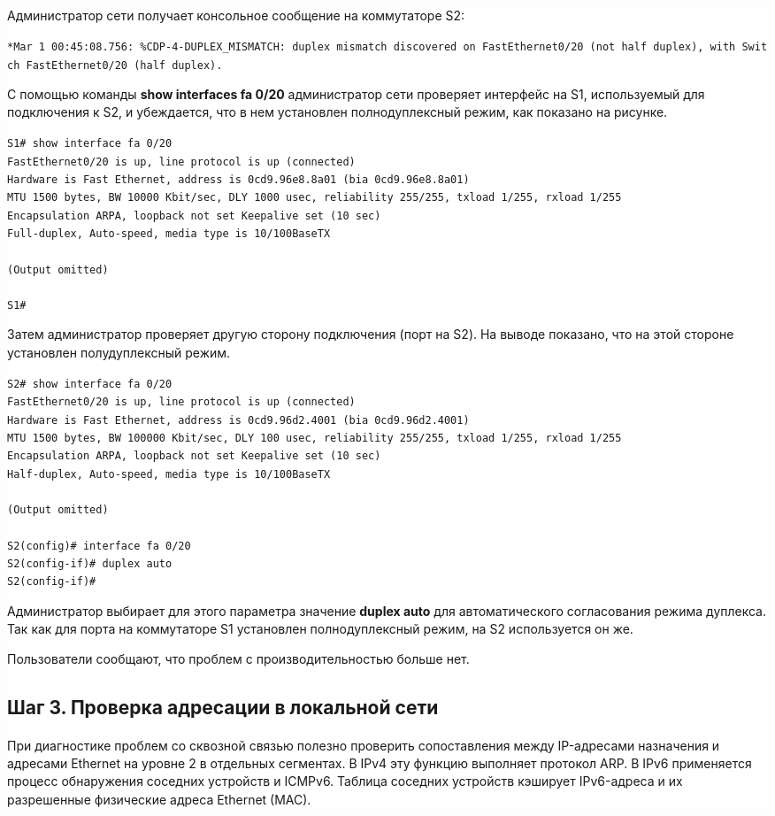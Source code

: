 
Администратор сети получает консольное сообщение на коммутаторе S2:

```
*Mar 1 00:45:08.756: %CDP-4-DUPLEX_MISMATCH: duplex mismatch discovered on FastEthernet0/20 (not half duplex), with Switch FastEthernet0/20 (half duplex).
```

С помощью команды **show interfaces fa 0/20** администратор сети проверяет интерфейс на S1, используемый для подключения к S2, и убеждается, что в нем установлен полнодуплексный режим, как показано на рисунке.

```
S1# show interface fa 0/20
FastEthernet0/20 is up, line protocol is up (connected) 
Hardware is Fast Ethernet, address is 0cd9.96e8.8a01 (bia 0cd9.96e8.8a01)
MTU 1500 bytes, BW 10000 Kbit/sec, DLY 1000 usec, reliability 255/255, txload 1/255, rxload 1/255 
Encapsulation ARPA, loopback not set Keepalive set (10 sec)
Full-duplex, Auto-speed, media type is 10/100BaseTX 
  
(Output omitted)
  
S1#
```

Затем администратор проверяет другую сторону подключения (порт на S2). На выводе показано, что на этой стороне установлен полудуплексный режим.

```
S2# show interface fa 0/20
FastEthernet0/20 is up, line protocol is up (connected) 
Hardware is Fast Ethernet, address is 0cd9.96d2.4001 (bia 0cd9.96d2.4001)
MTU 1500 bytes, BW 100000 Kbit/sec, DLY 100 usec, reliability 255/255, txload 1/255, rxload 1/255 
Encapsulation ARPA, loopback not set Keepalive set (10 sec)
Half-duplex, Auto-speed, media type is 10/100BaseTX 
  
(Output omitted)
  
S2(config)# interface fa 0/20 
S2(config-if)# duplex auto 
S2(config-if)#
```

Администратор выбирает для этого параметра значение **duplex auto** для автоматического согласования режима дуплекса. Так как для порта на коммутаторе S1 установлен полнодуплексный режим, на S2 используется он же.

Пользователи сообщают, что проблем с производительностью больше нет.


## Шаг 3. Проверка адресации  в локальной сети

При диагностике проблем со сквозной связью полезно проверить сопоставления между IP-адресами назначения и адресами Ethernet на уровне 2 в отдельных сегментах. В IPv4 эту функцию выполняет протокол ARP. В IPv6 применяется процесс обнаружения соседних устройств и ICMPv6. Таблица соседних устройств кэширует IPv6-адреса и их разрешенные физические адреса Ethernet (MAC).
